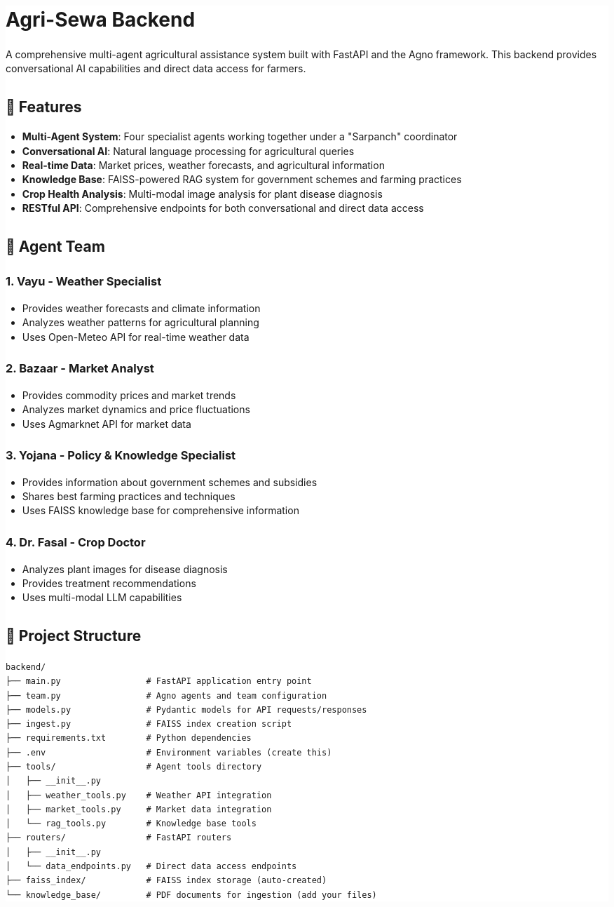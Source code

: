 # Agri-Sewa Backend

A comprehensive multi-agent agricultural assistance system built with FastAPI and the Agno framework. This backend provides conversational AI capabilities and direct data access for farmers.

## 🚀 Features

- **Multi-Agent System**: Four specialist agents working together under a "Sarpanch" coordinator
- **Conversational AI**: Natural language processing for agricultural queries
- **Real-time Data**: Market prices, weather forecasts, and agricultural information
- **Knowledge Base**: FAISS-powered RAG system for government schemes and farming practices
- **Crop Health Analysis**: Multi-modal image analysis for plant disease diagnosis
- **RESTful API**: Comprehensive endpoints for both conversational and direct data access

## 🤖 Agent Team

### 1. **Vayu** - Weather Specialist
- Provides weather forecasts and climate information
- Analyzes weather patterns for agricultural planning
- Uses Open-Meteo API for real-time weather data

### 2. **Bazaar** - Market Analyst
- Provides commodity prices and market trends
- Analyzes market dynamics and price fluctuations
- Uses Agmarknet API for market data

### 3. **Yojana** - Policy & Knowledge Specialist
- Provides information about government schemes and subsidies
- Shares best farming practices and techniques
- Uses FAISS knowledge base for comprehensive information

### 4. **Dr. Fasal** - Crop Doctor
- Analyzes plant images for disease diagnosis
- Provides treatment recommendations
- Uses multi-modal LLM capabilities

## 📁 Project Structure

```
backend/
├── main.py                 # FastAPI application entry point
├── team.py                 # Agno agents and team configuration
├── models.py               # Pydantic models for API requests/responses
├── ingest.py               # FAISS index creation script
├── requirements.txt        # Python dependencies
├── .env                    # Environment variables (create this)
├── tools/                  # Agent tools directory
│   ├── __init__.py
│   ├── weather_tools.py    # Weather API integration
│   ├── market_tools.py     # Market data integration
│   └── rag_tools.py        # Knowledge base tools
├── routers/                # FastAPI routers
│   ├── __init__.py
│   └── data_endpoints.py   # Direct data access endpoints
├── faiss_index/            # FAISS index storage (auto-created)
└── knowledge_base/         # PDF documents for ingestion (add your files)
```
